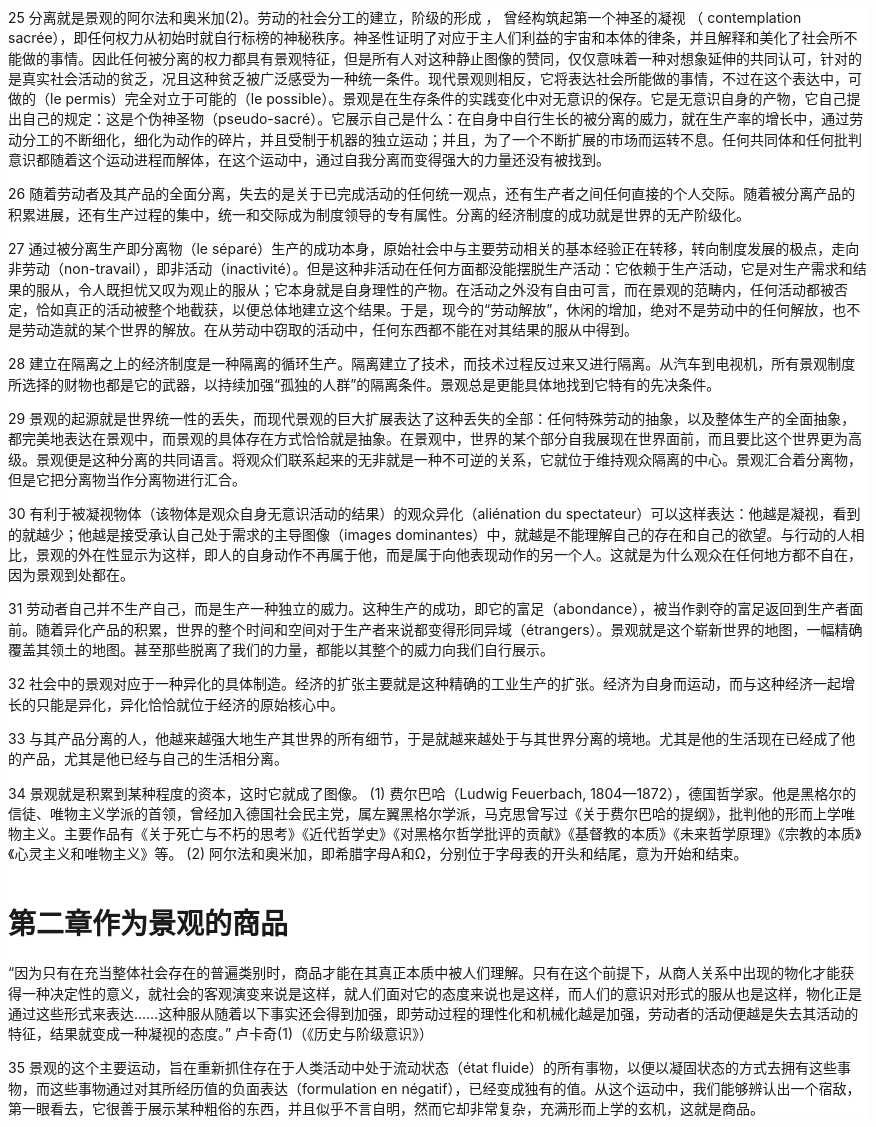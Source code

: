 25
分离就是景观的阿尔法和奥米加(2)。劳动的社会分工的建立，阶级的形成 ， 曾经构筑起第一个神圣的凝视 （ contemplation sacrée），即任何权力从初始时就自行标榜的神秘秩序。神圣性证明了对应于主人们利益的宇宙和本体的律条，并且解释和美化了社会所不能做的事情。因此任何被分离的权力都具有景观特征，但是所有人对这种静止图像的赞同，仅仅意味着一种对想象延伸的共同认可，针对的是真实社会活动的贫乏，况且这种贫乏被广泛感受为一种统一条件。现代景观则相反，它将表达社会所能做的事情，不过在这个表达中，可做的（le permis）完全对立于可能的（le possible）。景观是在生存条件的实践变化中对无意识的保存。它是无意识自身的产物，它自己提出自己的规定：这是个伪神圣物（pseudo-sacré）。它展示自己是什么：在自身中自行生长的被分离的威力，就在生产率的增长中，通过劳动分工的不断细化，细化为动作的碎片，并且受制于机器的独立运动；并且，为了一个不断扩展的市场而运转不息。任何共同体和任何批判意识都随着这个运动进程而解体，在这个运动中，通过自我分离而变得强大的力量还没有被找到。

26
随着劳动者及其产品的全面分离，失去的是关于已完成活动的任何统一观点，还有生产者之间任何直接的个人交际。随着被分离产品的积累进展，还有生产过程的集中，统一和交际成为制度领导的专有属性。分离的经济制度的成功就是世界的无产阶级化。

27
通过被分离生产即分离物（le séparé）生产的成功本身，原始社会中与主要劳动相关的基本经验正在转移，转向制度发展的极点，走向非劳动（non-travail），即非活动（inactivité）。但是这种非活动在任何方面都没能摆脱生产活动：它依赖于生产活动，它是对生产需求和结果的服从，令人既担忧又叹为观止的服从；它本身就是自身理性的产物。在活动之外没有自由可言，而在景观的范畴内，任何活动都被否定，恰如真正的活动被整个地截获，以便总体地建立这个结果。于是，现今的“劳动解放”，休闲的增加，绝对不是劳动中的任何解放，也不是劳动造就的某个世界的解放。在从劳动中窃取的活动中，任何东西都不能在对其结果的服从中得到。

28
建立在隔离之上的经济制度是一种隔离的循环生产。隔离建立了技术，而技术过程反过来又进行隔离。从汽车到电视机，所有景观制度所选择的财物也都是它的武器，以持续加强“孤独的人群”的隔离条件。景观总是更能具体地找到它特有的先决条件。

29
景观的起源就是世界统一性的丢失，而现代景观的巨大扩展表达了这种丢失的全部：任何特殊劳动的抽象，以及整体生产的全面抽象，都完美地表达在景观中，而景观的具体存在方式恰恰就是抽象。在景观中，世界的某个部分自我展现在世界面前，而且要比这个世界更为高级。景观便是这种分离的共同语言。将观众们联系起来的无非就是一种不可逆的关系，它就位于维持观众隔离的中心。景观汇合着分离物，但是它把分离物当作分离物进行汇合。

30
有利于被凝视物体（该物体是观众自身无意识活动的结果）的观众异化（aliénation du spectateur）可以这样表达：他越是凝视，看到的就越少；他越是接受承认自己处于需求的主导图像（images dominantes）中，就越是不能理解自己的存在和自己的欲望。与行动的人相比，景观的外在性显示为这样，即人的自身动作不再属于他，而是属于向他表现动作的另一个人。这就是为什么观众在任何地方都不自在，因为景观到处都在。

31
劳动者自己并不生产自己，而是生产一种独立的威力。这种生产的成功，即它的富足（abondance），被当作剥夺的富足返回到生产者面前。随着异化产品的积累，世界的整个时间和空间对于生产者来说都变得形同异域（étrangers）。景观就是这个崭新世界的地图，一幅精确覆盖其领土的地图。甚至那些脱离了我们的力量，都能以其整个的威力向我们自行展示。

32
社会中的景观对应于一种异化的具体制造。经济的扩张主要就是这种精确的工业生产的扩张。经济为自身而运动，而与这种经济一起增长的只能是异化，异化恰恰就位于经济的原始核心中。

33
与其产品分离的人，他越来越强大地生产其世界的所有细节，于是就越来越处于与其世界分离的境地。尤其是他的生活现在已经成了他的产品，尤其是他已经与自己的生活相分离。

34
景观就是积累到某种程度的资本，这时它就成了图像。
(1)  费尔巴哈（Ludwig Feuerbach, 1804—1872），德国哲学家。他是黑格尔的信徒、唯物主义学派的首领，曾经加入德国社会民主党，属左翼黑格尔学派，马克思曾写过《关于费尔巴哈的提纲》，批判他的形而上学唯物主义。主要作品有《关于死亡与不朽的思考》《近代哲学史》《对黑格尔哲学批评的贡献》《基督教的本质》《未来哲学原理》《宗教的本质》《心灵主义和唯物主义》等。
(2)  阿尔法和奥米加，即希腊字母Α和Ω，分别位于字母表的开头和结尾，意为开始和结束。

# 第二章作为景观的商品

“因为只有在充当整体社会存在的普遍类别时，商品才能在其真正本质中被人们理解。只有在这个前提下，从商人关系中出现的物化才能获得一种决定性的意义，就社会的客观演变来说是这样，就人们面对它的态度来说也是这样，而人们的意识对形式的服从也是这样，物化正是通过这些形式来表达……这种服从随着以下事实还会得到加强，即劳动过程的理性化和机械化越是加强，劳动者的活动便越是失去其活动的特征，结果就变成一种凝视的态度。”
卢卡奇(1)（《历史与阶级意识》）

35
景观的这个主要运动，旨在重新抓住存在于人类活动中处于流动状态（état fluide）的所有事物，以便以凝固状态的方式去拥有这些事物，而这些事物通过对其所经历值的负面表达（formulation en négatif），已经变成独有的值。从这个运动中，我们能够辨认出一个宿敌，第一眼看去，它很善于展示某种粗俗的东西，并且似乎不言自明，然而它却非常复杂，充满形而上学的玄机，这就是商品。
